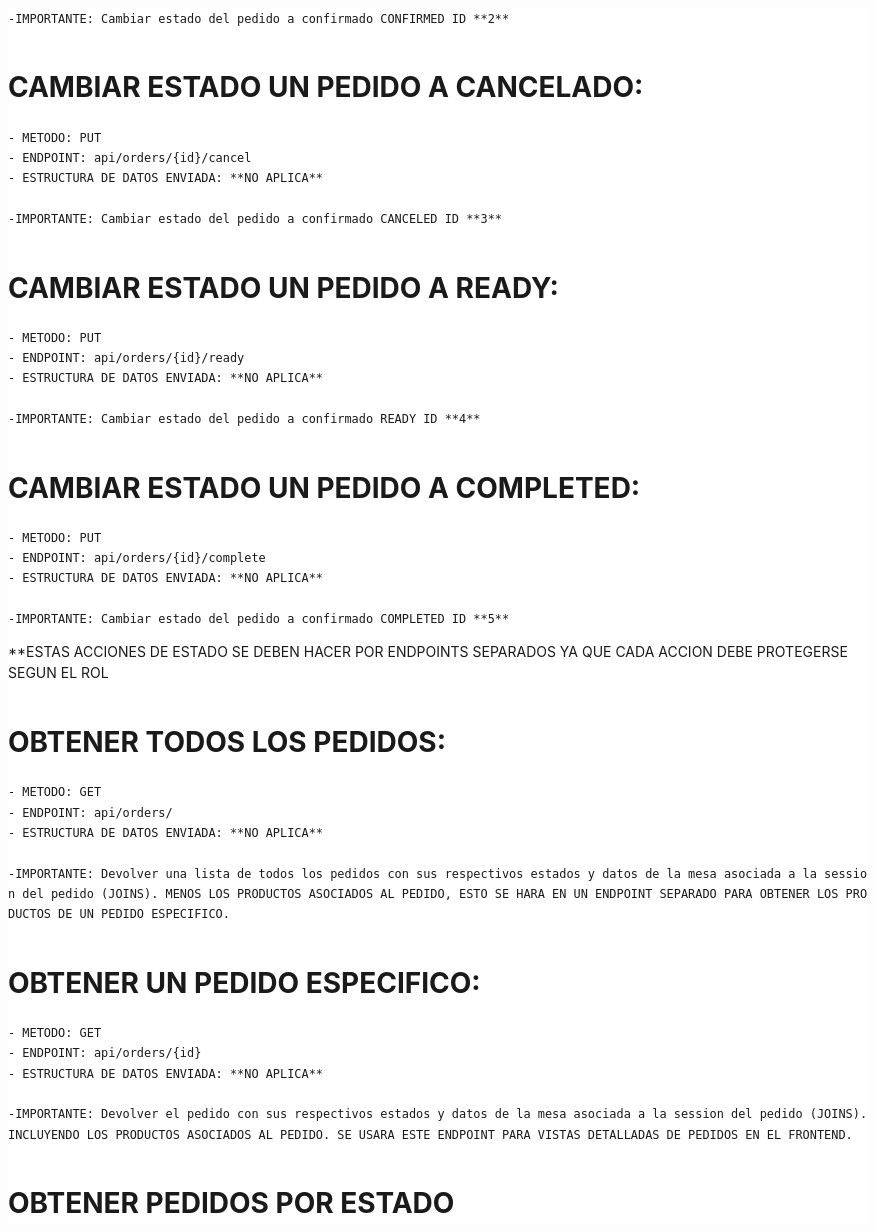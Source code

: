     -IMPORTANTE: Cambiar estado del pedido a confirmado CONFIRMED ID **2**

# CAMBIAR ESTADO UN PEDIDO A CANCELADO:

    - METODO: PUT
    - ENDPOINT: api/orders/{id}/cancel
    - ESTRUCTURA DE DATOS ENVIADA: **NO APLICA**

    -IMPORTANTE: Cambiar estado del pedido a confirmado CANCELED ID **3**

# CAMBIAR ESTADO UN PEDIDO A READY:

    - METODO: PUT
    - ENDPOINT: api/orders/{id}/ready
    - ESTRUCTURA DE DATOS ENVIADA: **NO APLICA**

    -IMPORTANTE: Cambiar estado del pedido a confirmado READY ID **4**

# CAMBIAR ESTADO UN PEDIDO A COMPLETED:

    - METODO: PUT
    - ENDPOINT: api/orders/{id}/complete
    - ESTRUCTURA DE DATOS ENVIADA: **NO APLICA**

    -IMPORTANTE: Cambiar estado del pedido a confirmado COMPLETED ID **5**

\*\*ESTAS ACCIONES DE ESTADO SE DEBEN HACER POR ENDPOINTS SEPARADOS YA QUE CADA ACCION DEBE PROTEGERSE SEGUN EL ROL

# OBTENER TODOS LOS PEDIDOS:

    - METODO: GET
    - ENDPOINT: api/orders/
    - ESTRUCTURA DE DATOS ENVIADA: **NO APLICA**

    -IMPORTANTE: Devolver una lista de todos los pedidos con sus respectivos estados y datos de la mesa asociada a la session del pedido (JOINS). MENOS LOS PRODUCTOS ASOCIADOS AL PEDIDO, ESTO SE HARA EN UN ENDPOINT SEPARADO PARA OBTENER LOS PRODUCTOS DE UN PEDIDO ESPECIFICO.

# OBTENER UN PEDIDO ESPECIFICO:

    - METODO: GET
    - ENDPOINT: api/orders/{id}
    - ESTRUCTURA DE DATOS ENVIADA: **NO APLICA**

    -IMPORTANTE: Devolver el pedido con sus respectivos estados y datos de la mesa asociada a la session del pedido (JOINS). INCLUYENDO LOS PRODUCTOS ASOCIADOS AL PEDIDO. SE USARA ESTE ENDPOINT PARA VISTAS DETALLADAS DE PEDIDOS EN EL FRONTEND.

# OBTENER PEDIDOS POR ESTADO
